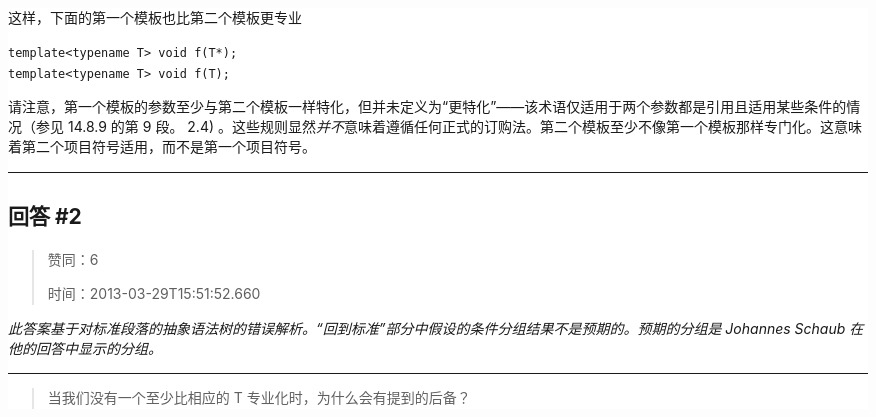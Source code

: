 这样，下面的第一个模板也比第二个模板更专业

```
template<typename T> void f(T*);
template<typename T> void f(T); 
```

请注意，第一个模板的参数至少与第二个模板一样特化，但并未定义为“更特化”——该术语仅适用于两个参数都是引用且适用某些条件的情况（参见 14.8.9 的第 9 段。 2.4) 。这些规则显然*并不*意味着遵循任何正式的订购法。第二个模板至少不像第一个模板那样专门化。这意味着第二个项目符号适用，而不是第一个项目符号。

* * *

## 回答 #2

> 赞同：6
> 
> 时间：2013-03-29T15:51:52.660

*此答案基于对标准段落的抽象语法树的错误解析。“回到标准”部分中假设的条件分组结果不是预期的。预期的分组是 Johannes Schaub 在他的回答中显示的分组。*

* * *

> 当我们没有一个至少比相应的 T 专业化时，为什么会有提到的后备？


